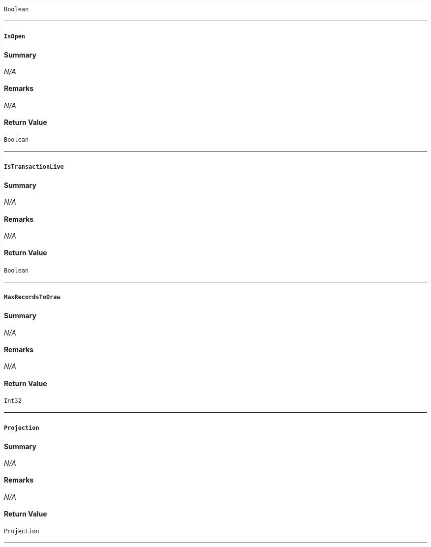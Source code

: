 `Boolean`

---
#### `IsOpen`

**Summary**

   *N/A*

**Remarks**

   *N/A*

**Return Value**

`Boolean`

---
#### `IsTransactionLive`

**Summary**

   *N/A*

**Remarks**

   *N/A*

**Return Value**

`Boolean`

---
#### `MaxRecordsToDraw`

**Summary**

   *N/A*

**Remarks**

   *N/A*

**Return Value**

`Int32`

---
#### `Projection`

**Summary**

   *N/A*

**Remarks**

   *N/A*

**Return Value**

[`Projection`](../ThinkGeo.Core/ThinkGeo.Core.Projection.md)

---